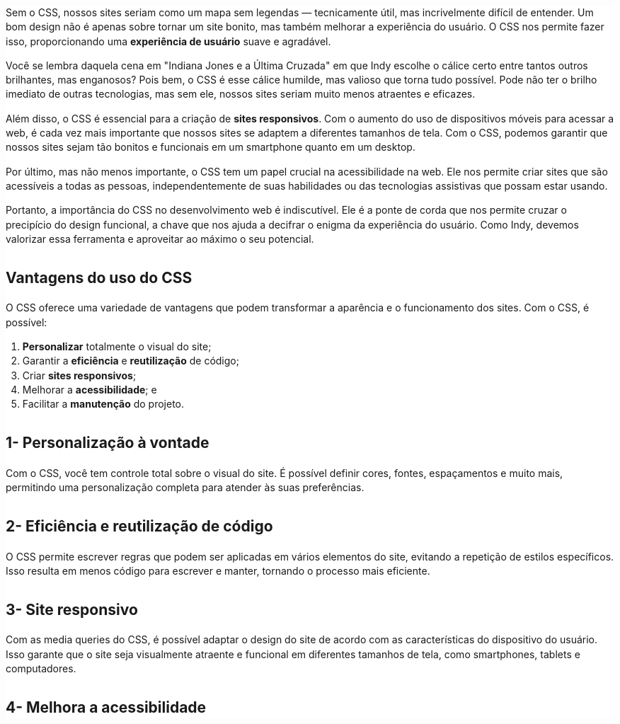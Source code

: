 Sem o CSS, nossos sites seriam como um mapa sem legendas — tecnicamente útil, mas incrivelmente difícil de entender. Um bom design não é apenas sobre tornar um site bonito, mas também melhorar a experiência do usuário. O CSS nos permite fazer isso, proporcionando uma **experiência de usuário** suave e agradável.

Você se lembra daquela cena em "Indiana Jones e a Última Cruzada" em que Indy escolhe o cálice certo entre tantos outros brilhantes, mas enganosos? Pois bem, o CSS é esse cálice humilde, mas valioso que torna tudo possível. Pode não ter o brilho imediato de outras tecnologias, mas sem ele, nossos sites seriam muito menos atraentes e eficazes.

Além disso, o CSS é essencial para a criação de **sites responsivos**. Com o aumento do uso de dispositivos móveis para acessar a web, é cada vez mais importante que nossos sites se adaptem a diferentes tamanhos de tela. Com o CSS, podemos garantir que nossos sites sejam tão bonitos e funcionais em um smartphone quanto em um desktop.

Por último, mas não menos importante, o CSS tem um papel crucial na acessibilidade na web. Ele nos permite criar sites que são acessíveis a todas as pessoas, independentemente de suas habilidades ou das tecnologias assistivas que possam estar usando.

Portanto, a importância do CSS no desenvolvimento web é indiscutível. Ele é a ponte de corda que nos permite cruzar o precipício do design funcional, a chave que nos ajuda a decifrar o enigma da experiência do usuário. Como Indy, devemos valorizar essa ferramenta e aproveitar ao máximo o seu potencial.

## Vantagens do uso do CSS

O CSS oferece uma variedade de vantagens que podem transformar a aparência e o funcionamento dos sites. Com o CSS, é possível:

1. **Personalizar** totalmente o visual do site;
2. Garantir a **eficiência** e **reutilização** de código;
3. Criar **sites responsivos**;
4. Melhorar a **acessibilidade**; e
5. Facilitar a **manutenção** do projeto.

## 1- Personalização à vontade

Com o CSS, você tem controle total sobre o visual do site. É possível definir cores, fontes, espaçamentos e muito mais, permitindo uma personalização completa para atender às suas preferências.

## 2- Eficiência e reutilização de código

O CSS permite escrever regras que podem ser aplicadas em vários elementos do site, evitando a repetição de estilos específicos. Isso resulta em menos código para escrever e manter, tornando o processo mais eficiente.

## 3- Site responsivo

Com as media queries do CSS, é possível adaptar o design do site de acordo com as características do dispositivo do usuário. Isso garante que o site seja visualmente atraente e funcional em diferentes tamanhos de tela, como smartphones, tablets e computadores.

## 4- Melhora a acessibilidade
